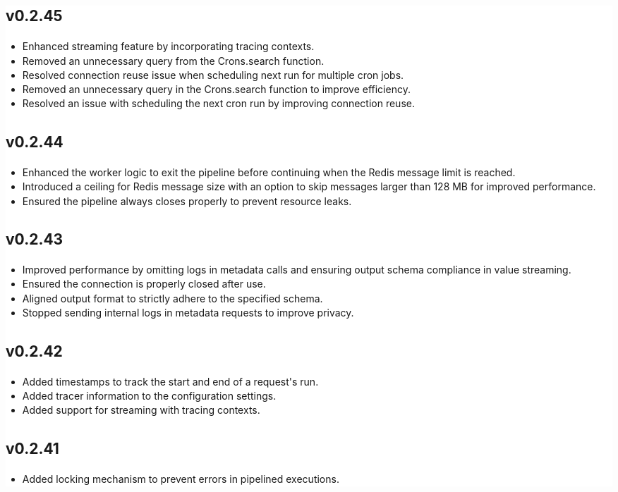 ## v0.2.45

* Enhanced streaming feature by incorporating tracing contexts.
* Removed an unnecessary query from the Crons.search function.
* Resolved connection reuse issue when scheduling next run for multiple cron jobs.
* Removed an unnecessary query in the Crons.search function to improve efficiency.
* Resolved an issue with scheduling the next cron run by improving connection reuse.

<a id="2025-06-04" />

## v0.2.44

* Enhanced the worker logic to exit the pipeline before continuing when the Redis message limit is reached.
* Introduced a ceiling for Redis message size with an option to skip messages larger than 128 MB for improved performance.
* Ensured the pipeline always closes properly to prevent resource leaks.

<a id="2025-06-04" />

## v0.2.43

* Improved performance by omitting logs in metadata calls and ensuring output schema compliance in value streaming.
* Ensured the connection is properly closed after use.
* Aligned output format to strictly adhere to the specified schema.
* Stopped sending internal logs in metadata requests to improve privacy.

<a id="2025-06-04" />

## v0.2.42

* Added timestamps to track the start and end of a request's run.
* Added tracer information to the configuration settings.
* Added support for streaming with tracing contexts.

<a id="2025-06-03" />

## v0.2.41

* Added locking mechanism to prevent errors in pipelined executions.